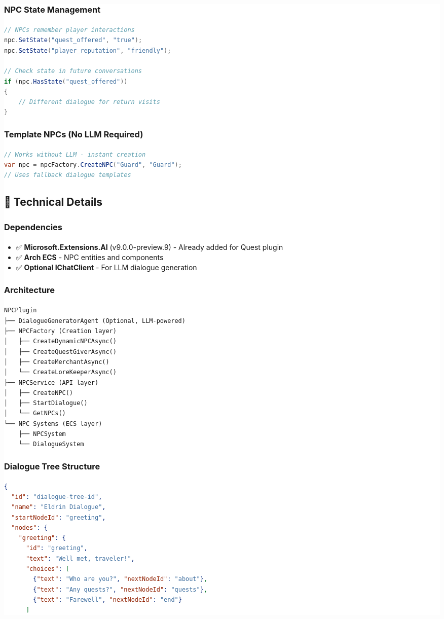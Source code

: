 ### NPC State Management

```csharp
// NPCs remember player interactions
npc.SetState("quest_offered", "true");
npc.SetState("player_reputation", "friendly");

// Check state in future conversations
if (npc.HasState("quest_offered"))
{
    // Different dialogue for return visits
}
```

### Template NPCs (No LLM Required)

```csharp
// Works without LLM - instant creation
var npc = npcFactory.CreateNPC("Guard", "Guard");
// Uses fallback dialogue templates
```

## 🔧 Technical Details

### Dependencies

- ✅ **Microsoft.Extensions.AI** (v9.0.0-preview.9) - Already added for Quest plugin
- ✅ **Arch ECS** - NPC entities and components
- ✅ **Optional IChatClient** - For LLM dialogue generation

### Architecture

```
NPCPlugin
├── DialogueGeneratorAgent (Optional, LLM-powered)
├── NPCFactory (Creation layer)
│   ├── CreateDynamicNPCAsync()
│   ├── CreateQuestGiverAsync()
│   ├── CreateMerchantAsync()
│   └── CreateLoreKeeperAsync()
├── NPCService (API layer)
│   ├── CreateNPC()
│   ├── StartDialogue()
│   └── GetNPCs()
└── NPC Systems (ECS layer)
    ├── NPCSystem
    └── DialogueSystem
```

### Dialogue Tree Structure

```json
{
  "id": "dialogue-tree-id",
  "name": "Eldrin Dialogue",
  "startNodeId": "greeting",
  "nodes": {
    "greeting": {
      "id": "greeting",
      "text": "Well met, traveler!",
      "choices": [
        {"text": "Who are you?", "nextNodeId": "about"},
        {"text": "Any quests?", "nextNodeId": "quests"},
        {"text": "Farewell", "nextNodeId": "end"}
      ]
```